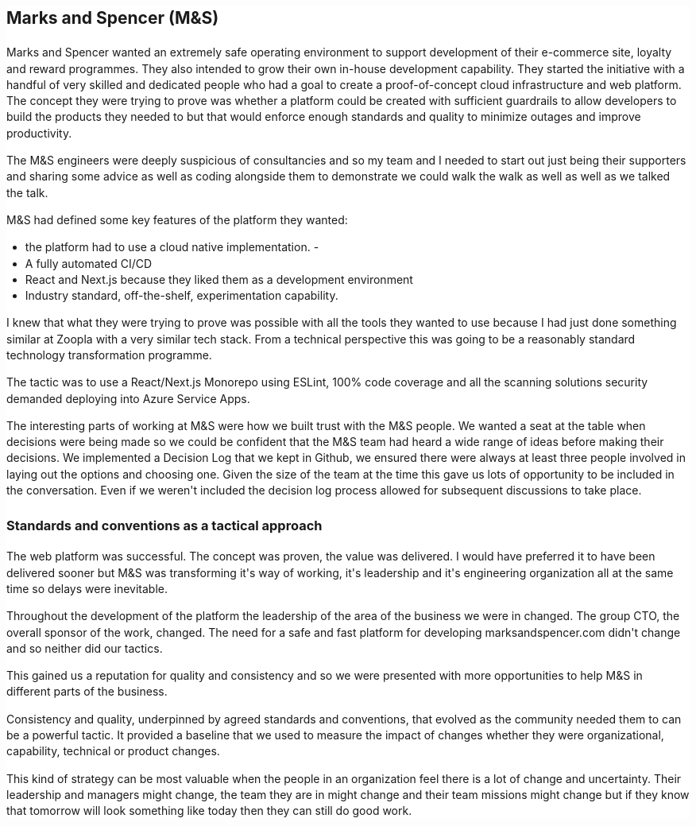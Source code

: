 ## Marks and Spencer (M&S)

Marks and Spencer wanted an extremely safe operating environment to support development of their e-commerce site, loyalty and reward programmes. They also intended to grow their own in-house development capability. They started the initiative with a handful of very skilled and dedicated people who had a goal to create a proof-of-concept cloud infrastructure and web platform. The concept they were trying to prove was whether a platform could be created with sufficient guardrails to allow developers to build the products they needed to but that would enforce enough standards and quality to minimize outages and improve productivity.

The M&S engineers were deeply suspicious of consultancies and so my team and I needed to start out just being their supporters and sharing some advice as well as coding alongside them to demonstrate we could walk the walk as well as well as we talked the talk.

M&S had defined some key features of the platform they wanted:

- the platform had to use a cloud native implementation. -
- A fully automated CI/CD
- React and Next.js because they liked them as a development environment
- Industry standard, off-the-shelf, experimentation capability.

I knew that what they were trying to prove was possible with all the tools they wanted to use because I had just done something similar at Zoopla with a very similar tech stack. From a technical perspective this was going to be a reasonably standard technology transformation programme.

The tactic was to use a React/Next.js Monorepo using ESLint, 100% code coverage and all the scanning solutions security demanded deploying into Azure Service Apps.

The interesting parts of working at M&S were how we built trust with the M&S people. We wanted a seat at the table when decisions were being made so we could be confident that the M&S team had heard a wide range of ideas before making their decisions. We implemented a Decision Log that we kept in Github, we ensured there were always at least three people involved in laying out the options and choosing one. Given the size of the team at the time this gave us lots of opportunity to be included in the conversation. Even if we weren't included the decision log process allowed for subsequent discussions to take place.

### Standards and conventions as a tactical approach

The web platform was successful. The concept was proven, the value was delivered. I would have preferred it to have been delivered sooner but M&S was transforming it's way of working, it's leadership and it's engineering organization all at the same time so delays were inevitable.

Throughout the development of the platform the leadership of the area of the business we were in changed. The group CTO, the overall sponsor of the work, changed. The need for a safe and fast platform for developing marksandspencer.com didn't change and so neither did our tactics. 

This gained us a reputation for quality and consistency and so we were presented with more opportunities to help M&S in different parts of the business.

Consistency and quality, underpinned by agreed standards and conventions, that evolved as the community needed them to can be a powerful tactic. It provided a baseline that we used to measure the impact of changes whether they were organizational, capability, technical or product changes.

This kind of strategy can be most valuable when the people in an organization feel there is a lot of change and uncertainty. Their leadership and managers might change, the team they are in might change and their team missions might change but if they know that tomorrow will look something like today then they can still do good work.
